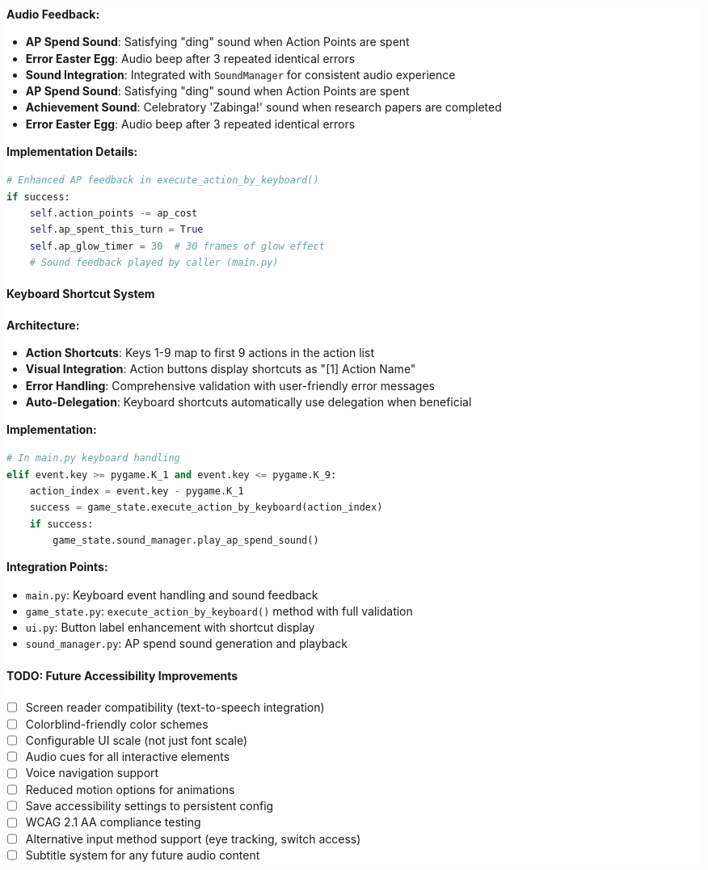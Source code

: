 **Audio Feedback:**
- **AP Spend Sound**: Satisfying "ding" sound when Action Points are spent
- **Error Easter Egg**: Audio beep after 3 repeated identical errors
- **Sound Integration**: Integrated with `SoundManager` for consistent audio experience
- **AP Spend Sound**: Satisfying "ding" sound when Action Points are spent
- **Achievement Sound**: Celebratory 'Zabinga!' sound when research papers are completed
- **Error Easter Egg**: Audio beep after 3 repeated identical errors

**Implementation Details:**
```python
# Enhanced AP feedback in execute_action_by_keyboard()
if success:
    self.action_points -= ap_cost
    self.ap_spent_this_turn = True
    self.ap_glow_timer = 30  # 30 frames of glow effect
    # Sound feedback played by caller (main.py)
```

#### Keyboard Shortcut System

**Architecture:**
- **Action Shortcuts**: Keys 1-9 map to first 9 actions in the action list
- **Visual Integration**: Action buttons display shortcuts as "[1] Action Name"
- **Error Handling**: Comprehensive validation with user-friendly error messages
- **Auto-Delegation**: Keyboard shortcuts automatically use delegation when beneficial

**Implementation:**
```python
# In main.py keyboard handling
elif event.key >= pygame.K_1 and event.key <= pygame.K_9:
    action_index = event.key - pygame.K_1  
    success = game_state.execute_action_by_keyboard(action_index)
    if success:
        game_state.sound_manager.play_ap_spend_sound()
```

**Integration Points:**
- `main.py`: Keyboard event handling and sound feedback
- `game_state.py`: `execute_action_by_keyboard()` method with full validation
- `ui.py`: Button label enhancement with shortcut display
- `sound_manager.py`: AP spend sound generation and playback

#### TODO: Future Accessibility Improvements
- [ ] Screen reader compatibility (text-to-speech integration)
- [ ] Colorblind-friendly color schemes
- [ ] Configurable UI scale (not just font scale)
- [ ] Audio cues for all interactive elements
- [ ] Voice navigation support
- [ ] Reduced motion options for animations
- [ ] Save accessibility settings to persistent config
- [ ] WCAG 2.1 AA compliance testing
- [ ] Alternative input method support (eye tracking, switch access)
- [ ] Subtitle system for any future audio content
